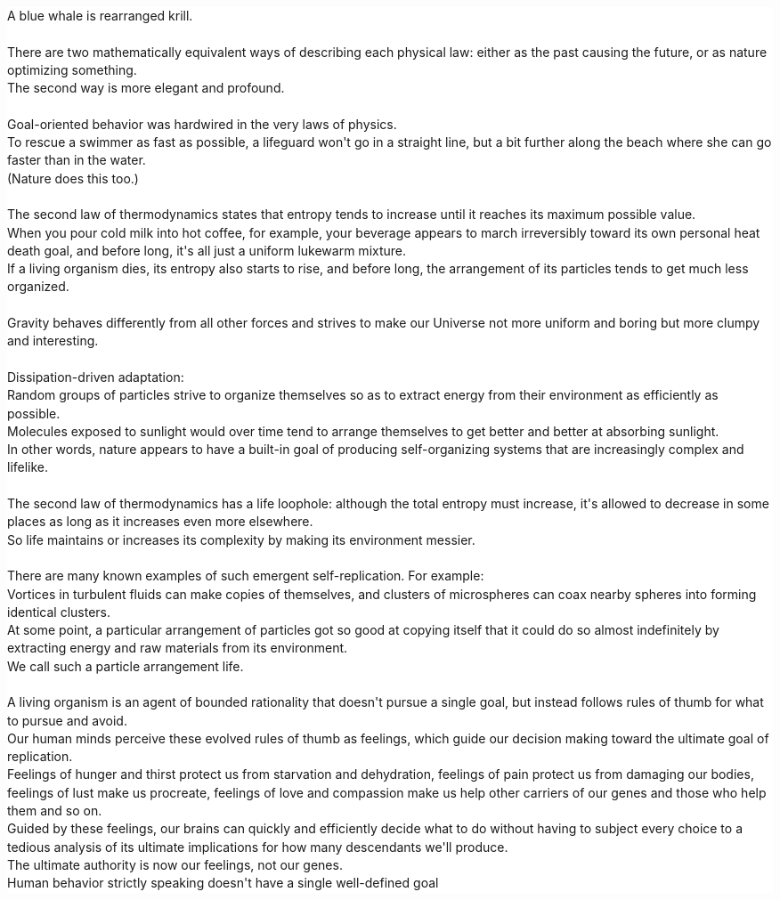 A blue whale is rearranged krill.\
\
There are two mathematically equivalent ways of describing each physical
law: either as the past causing the future, or as nature optimizing
something.\
The second way is more elegant and profound.\
\
Goal-oriented behavior was hardwired in the very laws of physics.\
To rescue a swimmer as fast as possible, a lifeguard won't go in a
straight line, but a bit further along the beach where she can go faster
than in the water.\
(Nature does this too.)\
\
The second law of thermodynamics states that entropy tends to increase
until it reaches its maximum possible value.\
When you pour cold milk into hot coffee, for example, your beverage
appears to march irreversibly toward its own personal heat death goal,
and before long, it's all just a uniform lukewarm mixture.\
If a living organism dies, its entropy also starts to rise, and before
long, the arrangement of its particles tends to get much less
organized.\
\
Gravity behaves differently from all other forces and strives to make
our Universe not more uniform and boring but more clumpy and
interesting.\
\
Dissipation-driven adaptation:\
Random groups of particles strive to organize themselves so as to
extract energy from their environment as efficiently as possible.\
Molecules exposed to sunlight would over time tend to arrange themselves
to get better and better at absorbing sunlight.\
In other words, nature appears to have a built-in goal of producing
self-organizing systems that are increasingly complex and lifelike.\
\
The second law of thermodynamics has a life loophole: although the total
entropy must increase, it's allowed to decrease in some places as long
as it increases even more elsewhere.\
So life maintains or increases its complexity by making its environment
messier.\
\
There are many known examples of such emergent self-replication. For
example:\
Vortices in turbulent fluids can make copies of themselves, and clusters
of microspheres can coax nearby spheres into forming identical
clusters.\
At some point, a particular arrangement of particles got so good at
copying itself that it could do so almost indefinitely by extracting
energy and raw materials from its environment.\
We call such a particle arrangement life.\
\
A living organism is an agent of bounded rationality that doesn't pursue
a single goal, but instead follows rules of thumb for what to pursue and
avoid.\
Our human minds perceive these evolved rules of thumb as feelings, which
guide our decision making toward the ultimate goal of replication.\
Feelings of hunger and thirst protect us from starvation and
dehydration, feelings of pain protect us from damaging our bodies,
feelings of lust make us procreate, feelings of love and compassion make
us help other carriers of our genes and those who help them and so on.\
Guided by these feelings, our brains can quickly and efficiently decide
what to do without having to subject every choice to a tedious analysis
of its ultimate implications for how many descendants we'll produce.\
The ultimate authority is now our feelings, not our genes.\
Human behavior strictly speaking doesn't have a single well-defined goal